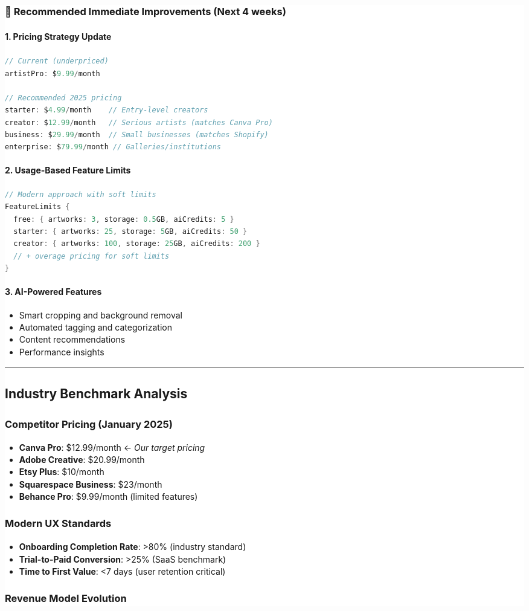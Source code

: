 ### 🔄 **Recommended Immediate Improvements (Next 4 weeks)**

#### **1. Pricing Strategy Update**

```dart
// Current (underpriced)
artistPro: $9.99/month

// Recommended 2025 pricing
starter: $4.99/month    // Entry-level creators
creator: $12.99/month   // Serious artists (matches Canva Pro)
business: $29.99/month  // Small businesses (matches Shopify)
enterprise: $79.99/month // Galleries/institutions
```

#### **2. Usage-Based Feature Limits**

```dart
// Modern approach with soft limits
FeatureLimits {
  free: { artworks: 3, storage: 0.5GB, aiCredits: 5 }
  starter: { artworks: 25, storage: 5GB, aiCredits: 50 }
  creator: { artworks: 100, storage: 25GB, aiCredits: 200 }
  // + overage pricing for soft limits
}
```

#### **3. AI-Powered Features**

- Smart cropping and background removal
- Automated tagging and categorization
- Content recommendations
- Performance insights

---

## **Industry Benchmark Analysis**

### **Competitor Pricing (January 2025)**

- **Canva Pro**: $12.99/month ← _Our target pricing_
- **Adobe Creative**: $20.99/month
- **Etsy Plus**: $10/month
- **Squarespace Business**: $23/month
- **Behance Pro**: $9.99/month (limited features)

### **Modern UX Standards**

- **Onboarding Completion Rate**: >80% (industry standard)
- **Trial-to-Paid Conversion**: >25% (SaaS benchmark)
- **Time to First Value**: <7 days (user retention critical)

### **Revenue Model Evolution**
